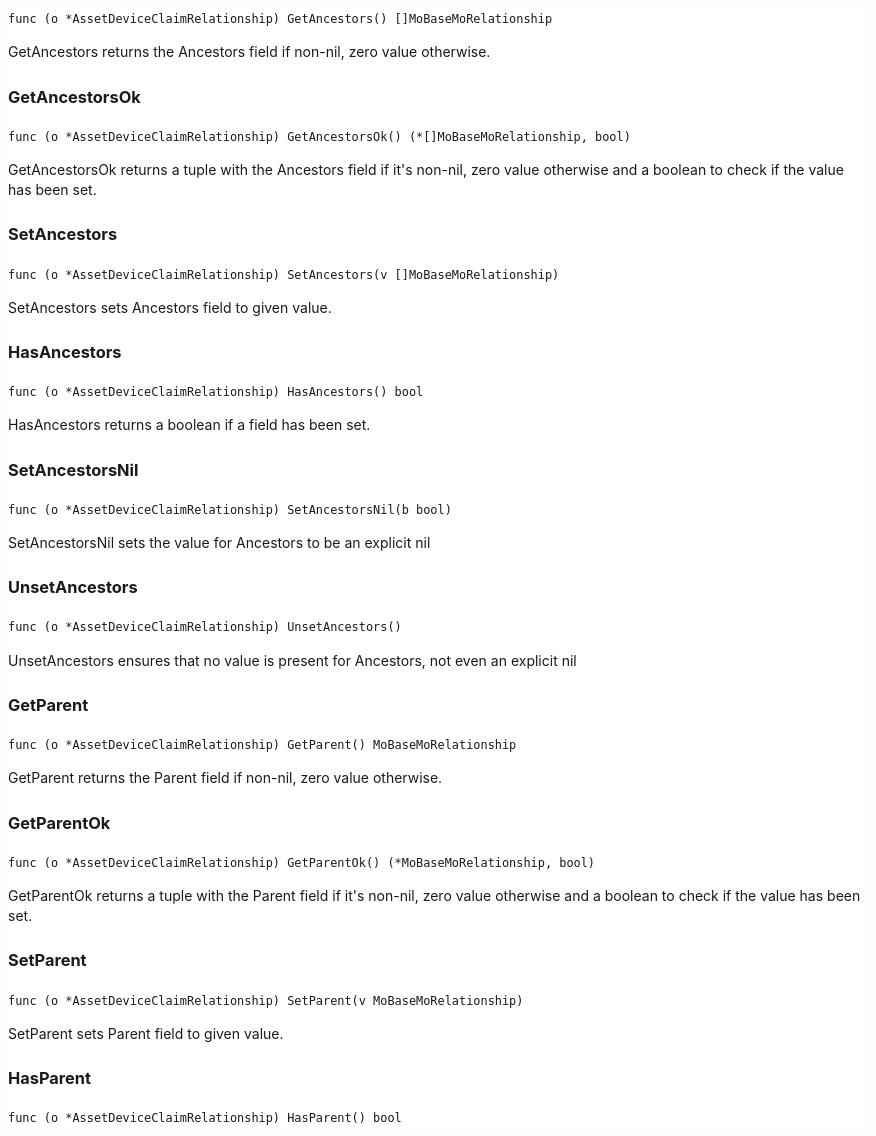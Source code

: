 `func (o *AssetDeviceClaimRelationship) GetAncestors() []MoBaseMoRelationship`

GetAncestors returns the Ancestors field if non-nil, zero value otherwise.

### GetAncestorsOk

`func (o *AssetDeviceClaimRelationship) GetAncestorsOk() (*[]MoBaseMoRelationship, bool)`

GetAncestorsOk returns a tuple with the Ancestors field if it's non-nil, zero value otherwise
and a boolean to check if the value has been set.

### SetAncestors

`func (o *AssetDeviceClaimRelationship) SetAncestors(v []MoBaseMoRelationship)`

SetAncestors sets Ancestors field to given value.

### HasAncestors

`func (o *AssetDeviceClaimRelationship) HasAncestors() bool`

HasAncestors returns a boolean if a field has been set.

### SetAncestorsNil

`func (o *AssetDeviceClaimRelationship) SetAncestorsNil(b bool)`

 SetAncestorsNil sets the value for Ancestors to be an explicit nil

### UnsetAncestors
`func (o *AssetDeviceClaimRelationship) UnsetAncestors()`

UnsetAncestors ensures that no value is present for Ancestors, not even an explicit nil
### GetParent

`func (o *AssetDeviceClaimRelationship) GetParent() MoBaseMoRelationship`

GetParent returns the Parent field if non-nil, zero value otherwise.

### GetParentOk

`func (o *AssetDeviceClaimRelationship) GetParentOk() (*MoBaseMoRelationship, bool)`

GetParentOk returns a tuple with the Parent field if it's non-nil, zero value otherwise
and a boolean to check if the value has been set.

### SetParent

`func (o *AssetDeviceClaimRelationship) SetParent(v MoBaseMoRelationship)`

SetParent sets Parent field to given value.

### HasParent

`func (o *AssetDeviceClaimRelationship) HasParent() bool`
